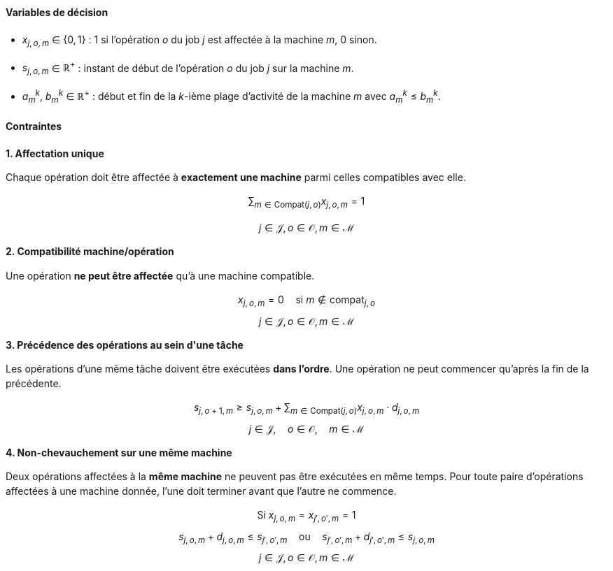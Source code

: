 #### Variables de décision

- $x_{j,o,m}$ $\in$ $\{0,1\}$ : 1 si l’opération $o$ du job $j$ est affectée à la machine $m$, 0 sinon.

- $s_{j,o,m}$ $\in$ $\mathbb{R}^+$ : instant de début de l’opération $o$ du job $j$ sur la machine $m$.

- $a_m^k$, $b_m^k$ $\in$ $\mathbb{R}^+$ : début et fin de la $k$-ième plage d’activité de la machine $m$ avec $a_m^k \leq b_m^k$.

#### Contraintes

**1. Affectation unique**

Chaque opération doit être affectée à **exactement une machine** parmi celles compatibles avec elle.

$$
\sum_{m \in \mathrm{Compat}(j,o)} x_{j,o,m} = 1
$$

$$
j \in \mathcal{J}, o \in \mathcal{O}, m \in \mathcal{M}
$$

**2. Compatibilité machine/opération**

Une opération **ne peut être affectée** qu’à une machine compatible.

$$
x_{j,o,m} = 0 \quad \text{si } m \notin \text{compat}_{j,o}
$$
$$
j \in \mathcal{J}, o \in \mathcal{O}, m \in \mathcal{M}
$$

**3. Précédence des opérations au sein d'une tâche**

Les opérations d’une même tâche doivent être exécutées **dans l’ordre**. Une opération ne peut commencer qu’après la fin de la précédente.

$$
s_{j,o+1,m} \geq s_{j,o,m} + \sum_{m \in \mathrm{Compat}(j,o)} x_{j,o,m} \cdot d_{j,o,m}
$$
$$
j \in \mathcal{J}, \quad o \in \mathcal{O}, \quad m \in \mathcal{M}
$$


**4. Non-chevauchement sur une même machine**

Deux opérations affectées à la **même machine** ne peuvent pas être exécutées en même temps. Pour toute paire d’opérations affectées à une machine donnée, l’une doit terminer avant que l’autre ne commence.

$$
\text{Si } x_{j,o,m} = x_{j',o',m} = 1
$$
$$
s_{j,o,m} + d_{j,o,m} \leq s_{j',o',m} \quad \text{ou} \quad
s_{j',o',m} + d_{j',o',m} \leq s_{j,o,m}
$$
$$
j \in \mathcal{J}, o \in \mathcal{O}, m \in \mathcal{M}
$$
